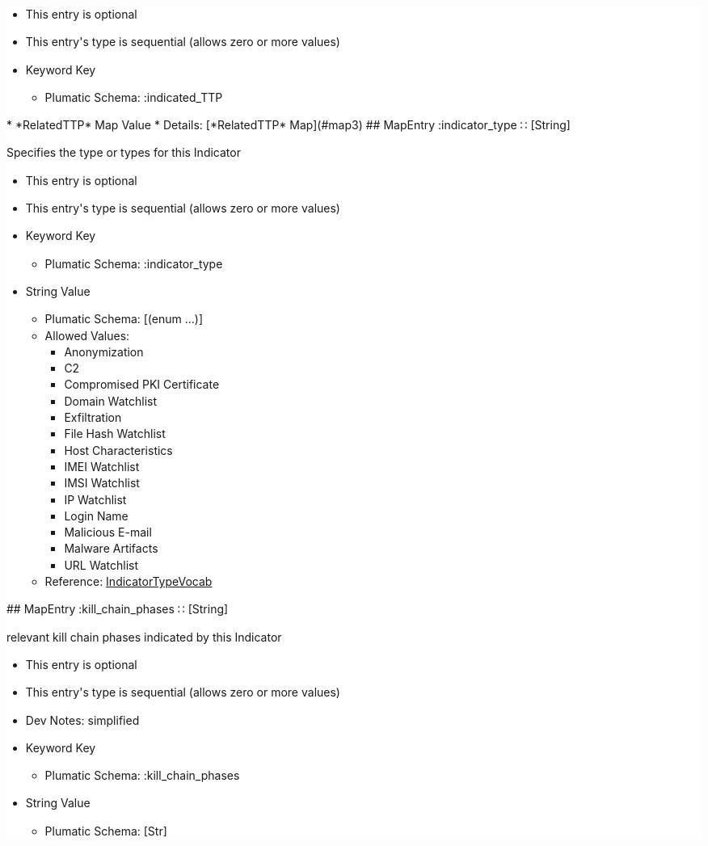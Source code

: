 * This entry is optional
* This entry's type is sequential (allows zero or more values)

* Keyword Key
  * Plumatic Schema: :indicated_TTP

<a name="map3-ref"/>
* *RelatedTTP* Map Value
  * Details: [*RelatedTTP* Map](#map3)

<a name="mapentry-indicator_type-string"/>
## MapEntry :indicator_type ∷ [String]

Specifies the type or types for this Indicator

* This entry is optional
* This entry's type is sequential (allows zero or more values)

* Keyword Key
  * Plumatic Schema: :indicator_type

* String Value
  * Plumatic Schema: [(enum ...)]
  * Allowed Values:
    * Anonymization
    * C2
    * Compromised PKI Certificate
    * Domain Watchlist
    * Exfiltration
    * File Hash Watchlist
    * Host Characteristics
    * IMEI Watchlist
    * IMSI Watchlist
    * IP Watchlist
    * Login Name
    * Malicious E-mail
    * Malware Artifacts
    * URL Watchlist
  * Reference: [IndicatorTypeVocab](http://stixproject.github.io/data-model/1.2/stixVocabs/IndicatorTypeVocab-1.1/)

<a name="mapentry-kill_chain_phases-string"/>
## MapEntry :kill_chain_phases ∷ [String]

relevant kill chain phases indicated by this Indicator

* This entry is optional
* This entry's type is sequential (allows zero or more values)
* Dev Notes: simplified

* Keyword Key
  * Plumatic Schema: :kill_chain_phases

* String Value
  * Plumatic Schema: [Str]
